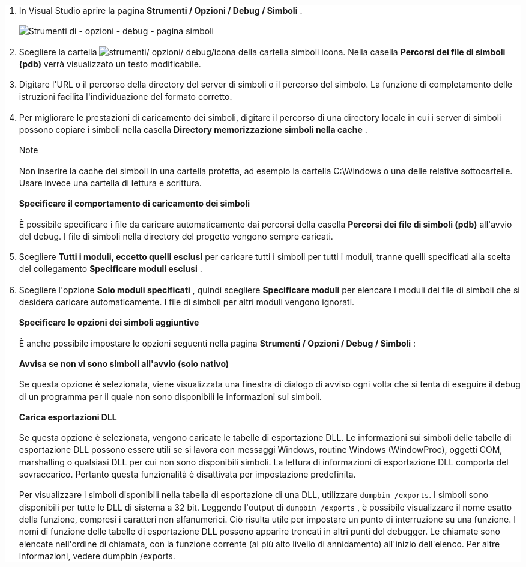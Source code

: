 1. In Visual Studio aprire la pagina **Strumenti / Opzioni / Debug / Simboli** .  
  
    ![Strumenti di &#45; opzioni &#45; debug &#45; pagina simboli](../debugger/media/dbg-tools-options-symbols.png "DBG_Tools_Options_Symbols")  
  
2. Scegliere la cartella ![strumenti&#47; opzioni&#47; debug&#47;icona della cartella simboli](../debugger/media/dbg-tools-options-foldersicon.png "DBG_Tools_Options_FoldersIcon") icona. Nella casella **Percorsi dei file di simboli (pdb)** verrà visualizzato un testo modificabile.  
  
3. Digitare l'URL o il percorso della directory del server di simboli o il percorso del simbolo. La funzione di completamento delle istruzioni facilita l'individuazione del formato corretto.  
  
4. Per migliorare le prestazioni di caricamento dei simboli, digitare il percorso di una directory locale in cui i server di simboli possono copiare i simboli nella casella **Directory memorizzazione simboli nella cache** .  
  
   > [!NOTE]
   >  Non inserire la cache dei simboli in una cartella protetta, ad esempio la cartella C:\Windows o una delle relative sottocartelle. Usare invece una cartella di lettura e scrittura.  
  
   **Specificare il comportamento di caricamento dei simboli**  
  
   È possibile specificare i file da caricare automaticamente dai percorsi della casella **Percorsi dei file di simboli (pdb)** all'avvio del debug. I file di simboli nella directory del progetto vengono sempre caricati.  
  
5. Scegliere **Tutti i moduli, eccetto quelli esclusi** per caricare tutti i simboli per tutti i moduli, tranne quelli specificati alla scelta del collegamento **Specificare moduli esclusi** .  
  
6. Scegliere l'opzione **Solo moduli specificati** , quindi scegliere **Specificare moduli** per elencare i moduli dei file di simboli che si desidera caricare automaticamente. I file di simboli per altri moduli vengono ignorati.  
  
   **Specificare le opzioni dei simboli aggiuntive**  
  
   È anche possibile impostare le opzioni seguenti nella pagina **Strumenti / Opzioni / Debug / Simboli** :  
  
   **Avvisa se non vi sono simboli all'avvio (solo nativo)**  
  
   Se questa opzione è selezionata, viene visualizzata una finestra di dialogo di avviso ogni volta che si tenta di eseguire il debug di un programma per il quale non sono disponibili le informazioni sui simboli.  
  
   **Carica esportazioni DLL**  
  
   Se questa opzione è selezionata, vengono caricate le tabelle di esportazione DLL. Le informazioni sui simboli delle tabelle di esportazione DLL possono essere utili se si lavora con messaggi Windows, routine Windows (WindowProc), oggetti COM, marshalling o qualsiasi DLL per cui non sono disponibili simboli. La lettura di informazioni di esportazione DLL comporta del sovraccarico. Pertanto questa funzionalità è disattivata per impostazione predefinita.  
  
   Per visualizzare i simboli disponibili nella tabella di esportazione di una DLL, utilizzare `dumpbin /exports`. I simboli sono disponibili per tutte le DLL di sistema a 32 bit. Leggendo l'output di `dumpbin /exports` , è possibile visualizzare il nome esatto della funzione, compresi i caratteri non alfanumerici. Ciò risulta utile per impostare un punto di interruzione su una funzione. I nomi di funzione delle tabelle di esportazione DLL possono apparire troncati in altri punti del debugger. Le chiamate sono elencate nell'ordine di chiamata, con la funzione corrente (al più alto livello di annidamento) all'inizio dell'elenco. Per altre informazioni, vedere [dumpbin /exports](http://msdn.microsoft.com/library/2971ab7e-4ee6-478b-9c85-cda42a4ce1bf).  
  